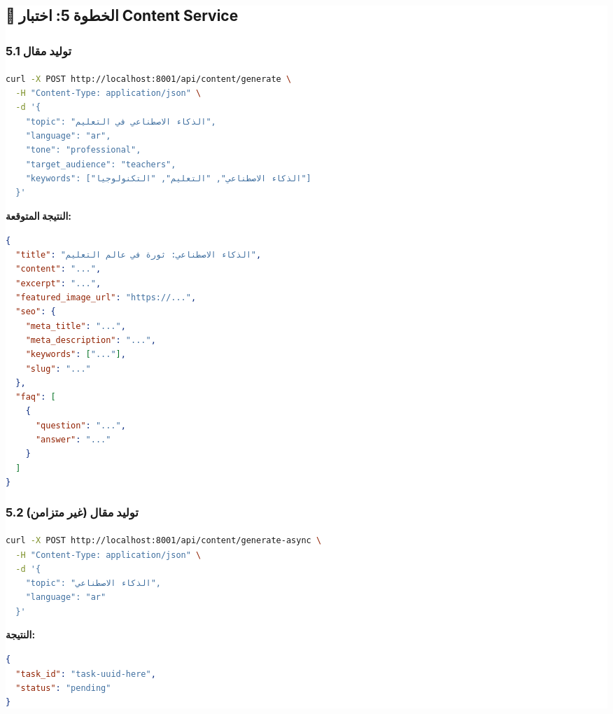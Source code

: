 
## 📝 الخطوة 5: اختبار Content Service

### 5.1 توليد مقال
```bash
curl -X POST http://localhost:8001/api/content/generate \
  -H "Content-Type: application/json" \
  -d '{
    "topic": "الذكاء الاصطناعي في التعليم",
    "language": "ar",
    "tone": "professional",
    "target_audience": "teachers",
    "keywords": ["الذكاء الاصطناعي", "التعليم", "التكنولوجيا"]
  }'
```

**النتيجة المتوقعة:**
```json
{
  "title": "الذكاء الاصطناعي: ثورة في عالم التعليم",
  "content": "...",
  "excerpt": "...",
  "featured_image_url": "https://...",
  "seo": {
    "meta_title": "...",
    "meta_description": "...",
    "keywords": ["..."],
    "slug": "..."
  },
  "faq": [
    {
      "question": "...",
      "answer": "..."
    }
  ]
}
```

### 5.2 توليد مقال (غير متزامن)
```bash
curl -X POST http://localhost:8001/api/content/generate-async \
  -H "Content-Type: application/json" \
  -d '{
    "topic": "الذكاء الاصطناعي",
    "language": "ar"
  }'
```

**النتيجة:**
```json
{
  "task_id": "task-uuid-here",
  "status": "pending"
}
```

